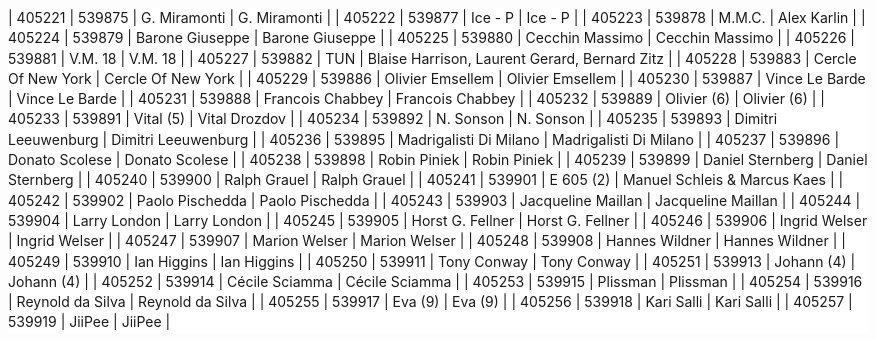 | 405221 | 539875 | G. Miramonti | G. Miramonti |
| 405222 | 539877 | Ice - P | Ice - P |
| 405223 | 539878 | M.M.C. | Alex Karlin |
| 405224 | 539879 | Barone Giuseppe | Barone Giuseppe |
| 405225 | 539880 | Cecchin Massimo | Cecchin Massimo |
| 405226 | 539881 | V.M. 18 | V.M. 18 |
| 405227 | 539882 | TUN | Blaise Harrison, Laurent Gerard, Bernard Zitz |
| 405228 | 539883 | Cercle Of New York | Cercle Of New York |
| 405229 | 539886 | Olivier Emsellem | Olivier Emsellem |
| 405230 | 539887 | Vince Le Barde | Vince Le Barde |
| 405231 | 539888 | Francois Chabbey | Francois Chabbey |
| 405232 | 539889 | Olivier (6) | Olivier (6) |
| 405233 | 539891 | Vital (5) | Vital Drozdov |
| 405234 | 539892 | N. Sonson | N. Sonson |
| 405235 | 539893 | Dimitri Leeuwenburg | Dimitri Leeuwenburg |
| 405236 | 539895 | Madrigalisti Di Milano | Madrigalisti Di Milano |
| 405237 | 539896 | Donato Scolese | Donato Scolese |
| 405238 | 539898 | Robin Piniek | Robin Piniek |
| 405239 | 539899 | Daniel Sternberg | Daniel Sternberg |
| 405240 | 539900 | Ralph Grauel | Ralph Grauel |
| 405241 | 539901 | E 605 (2) | Manuel Schleis & Marcus Kaes |
| 405242 | 539902 | Paolo Pischedda | Paolo Pischedda |
| 405243 | 539903 | Jacqueline Maillan | Jacqueline Maillan |
| 405244 | 539904 | Larry London | Larry London |
| 405245 | 539905 | Horst G. Fellner | Horst G. Fellner |
| 405246 | 539906 | Ingrid Welser | Ingrid Welser |
| 405247 | 539907 | Marion Welser | Marion Welser |
| 405248 | 539908 | Hannes Wildner | Hannes Wildner |
| 405249 | 539910 | Ian Higgins | Ian Higgins |
| 405250 | 539911 | Tony Conway | Tony Conway |
| 405251 | 539913 | Johann (4) | Johann (4) |
| 405252 | 539914 | Cécile Sciamma | Cécile Sciamma |
| 405253 | 539915 | Plissman | Plissman |
| 405254 | 539916 | Reynold da Silva | Reynold da Silva |
| 405255 | 539917 | Eva (9) | Eva (9) |
| 405256 | 539918 | Kari Salli | Kari Salli |
| 405257 | 539919 | JiiPee | JiiPee |